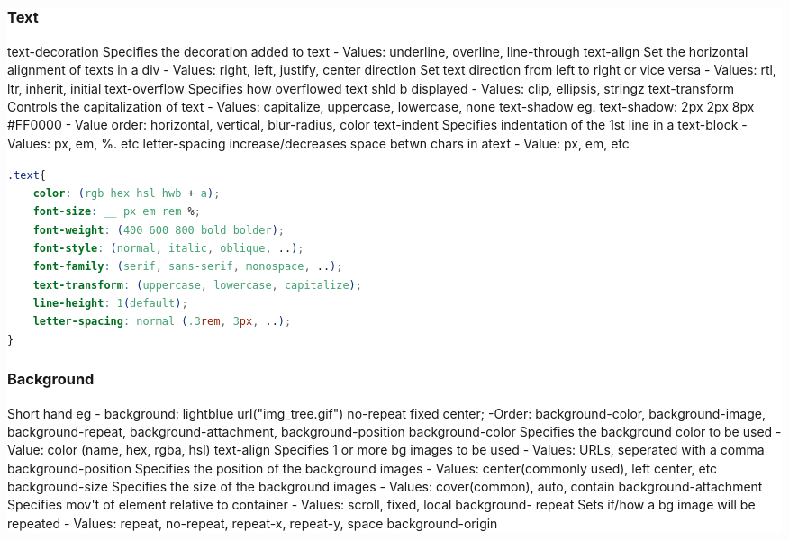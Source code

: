 ### Text

text-decoration
    Specifies the decoration added to text
    - Values: underline, overline, line-through
text-align
    Set the horizontal alignment of texts in a div
    - Values: right, left, justify, center
direction
    Set text direction from left to right or vice versa
    - Values: rtl, ltr, inherit, initial
text-overflow
    Specifies how overflowed text shld b displayed
    - Values: clip, ellipsis, stringz
text-transform
    Controls the capitalization of text
    - Values: capitalize, uppercase, lowercase, none
text-shadow
    eg. text-shadow: 2px 2px 8px #FF0000
    - Value order: horizontal, vertical, blur-radius, color
text-indent
    Specifies indentation of the 1st line in a text-block
    - Values: px, em, %. etc
letter-spacing
    increase/decreases space betwn chars in atext
    - Value: px, em, etc

```css
.text{
    color: (rgb hex hsl hwb + a);
    font-size: __ px em rem %;
    font-weight: (400 600 800 bold bolder);
    font-style: (normal, italic, oblique, ..);
    font-family: (serif, sans-serif, monospace, ..);
    text-transform: (uppercase, lowercase, capitalize);
    line-height: 1(default);
    letter-spacing: normal (.3rem, 3px, ..);
}
```

### Background

Short hand eg - background: lightblue url("img_tree.gif") no-repeat fixed center;
-Order: background-color, background-image, background-repeat, background-attachment, background-position
    background-color
        Specifies the background color to be used
        - Value: color (name, hex, rgba, hsl)
    text-align
        Specifies 1 or more bg images to be used
        - Values: URLs, seperated with a comma
    background-position
        Specifies the position of the background images
        - Values: center(commonly used), left center, etc
    background-size
        Specifies the size of the background images
        - Values: cover(common), auto, contain
    background-attachment
        Specifies mov't of element relative to container
        - Values: scroll, fixed, local
    background- repeat
        Sets if/how a bg image will be repeated
        - Values: repeat, no-repeat, repeat-x, repeat-y, space
    background-origin